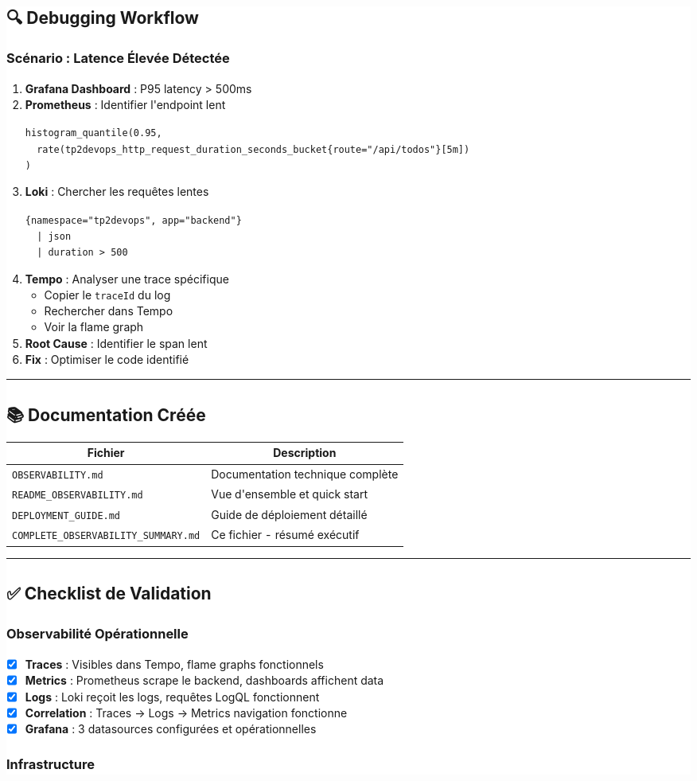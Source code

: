 
## 🔍 Debugging Workflow

### Scénario : Latence Élevée Détectée

1. **Grafana Dashboard** : P95 latency > 500ms
2. **Prometheus** : Identifier l'endpoint lent
   ```promql
   histogram_quantile(0.95, 
     rate(tp2devops_http_request_duration_seconds_bucket{route="/api/todos"}[5m])
   )
   ```
3. **Loki** : Chercher les requêtes lentes
   ```logql
   {namespace="tp2devops", app="backend"} 
     | json 
     | duration > 500
   ```
4. **Tempo** : Analyser une trace spécifique
   - Copier le `traceId` du log
   - Rechercher dans Tempo
   - Voir la flame graph
5. **Root Cause** : Identifier le span lent
6. **Fix** : Optimiser le code identifié

---

## 📚 Documentation Créée

| Fichier | Description |
|---------|-------------|
| `OBSERVABILITY.md` | Documentation technique complète |
| `README_OBSERVABILITY.md` | Vue d'ensemble et quick start |
| `DEPLOYMENT_GUIDE.md` | Guide de déploiement détaillé |
| `COMPLETE_OBSERVABILITY_SUMMARY.md` | Ce fichier - résumé exécutif |

---

## ✅ Checklist de Validation

### Observabilité Opérationnelle

- [x] **Traces** : Visibles dans Tempo, flame graphs fonctionnels
- [x] **Metrics** : Prometheus scrape le backend, dashboards affichent data
- [x] **Logs** : Loki reçoit les logs, requêtes LogQL fonctionnent
- [x] **Correlation** : Traces → Logs → Metrics navigation fonctionne
- [x] **Grafana** : 3 datasources configurées et opérationnelles

### Infrastructure
